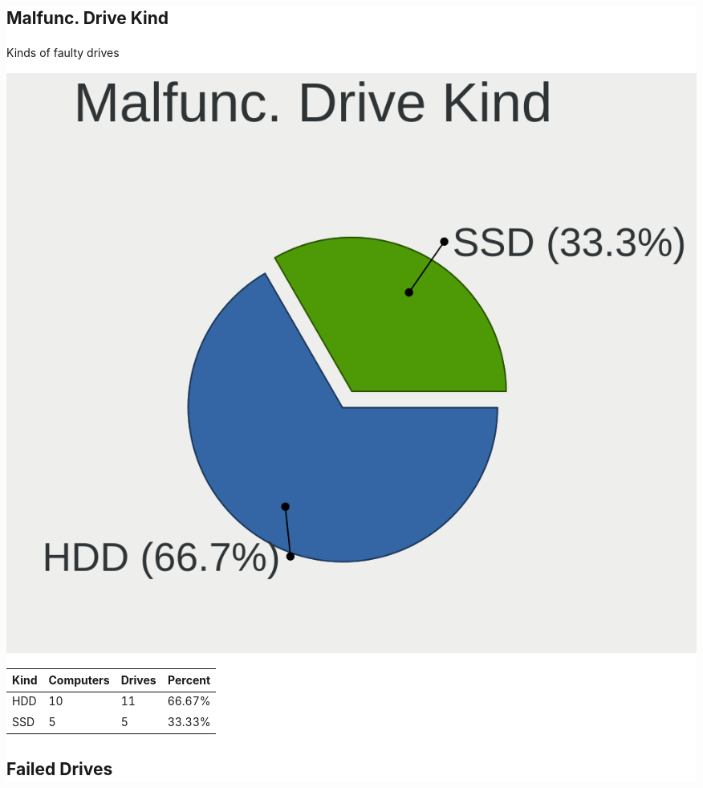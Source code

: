 Malfunc. Drive Kind
-------------------

Kinds of faulty drives

![Malfunc. Drive Kind](./All/images/pie_chart_bsd/drive_malfunc_kind.svg)


| Kind | Computers | Drives | Percent |
|------|-----------|--------|---------|
| HDD  | 10        | 11     | 66.67%  |
| SSD  | 5         | 5      | 33.33%  |

Failed Drives
-------------
